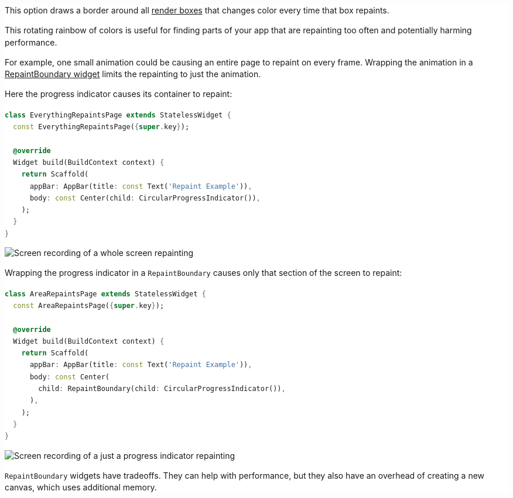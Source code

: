 This option draws a border around all [render boxes][]
that changes color every time that box repaints.

[render boxes]: {{site.api}}/flutter/rendering/RenderBox-class.html

This rotating rainbow of colors is useful for finding parts of your app
that are repainting too often and potentially harming performance.

For example, one small animation could be causing an entire page
to repaint on every frame.
Wrapping the animation in a [RepaintBoundary widget][] limits
the repainting to just the animation.

[RepaintBoundary widget]: {{site.api}}/flutter/widgets/RepaintBoundary-class.html

Here the progress indicator causes its container to repaint:

<?code-excerpt "lib/highlight_repaints.dart (everything-repaints)"?>
```dart
class EverythingRepaintsPage extends StatelessWidget {
  const EverythingRepaintsPage({super.key});

  @override
  Widget build(BuildContext context) {
    return Scaffold(
      appBar: AppBar(title: const Text('Repaint Example')),
      body: const Center(child: CircularProgressIndicator()),
    );
  }
}
```

![Screen recording of a whole screen repainting](/assets/images/docs/tools/devtools/debug-toggle-guidelines-repaint-1.webp)

Wrapping the progress indicator in a `RepaintBoundary` causes
only that section of the screen to repaint:

<?code-excerpt "lib/highlight_repaints.dart (area-repaints)"?>
```dart
class AreaRepaintsPage extends StatelessWidget {
  const AreaRepaintsPage({super.key});

  @override
  Widget build(BuildContext context) {
    return Scaffold(
      appBar: AppBar(title: const Text('Repaint Example')),
      body: const Center(
        child: RepaintBoundary(child: CircularProgressIndicator()),
      ),
    );
  }
}
```

![Screen recording of a just a progress indicator repainting](/assets/images/docs/tools/devtools/debug-toggle-guidelines-repaint-2.webp)

`RepaintBoundary` widgets have tradeoffs. They can help with performance,
but they also have an overhead of creating a new canvas,
which uses additional memory.


[inspector settings dialog]: #inspector-settings
[legacy inspector]: /tools/devtools/legacy-inspector
[filing a bug]: https://github.com/flutter/devtools/issues/new 
[Slow animations]: #slow-animations
[Show guidelines]: #show-guidelines
[Show baselines]: #show-baselines
[Highlight repaints]: #highlight-repaints
[Highlight oversized images]: #highlight-oversized-images
[ClipRect widget]: {{site.api}}/flutter/widgets/ClipRect-class.html
[Baseline]: {{site.api}}/flutter/widgets/Baseline-class.html
[render box]: {{site.api}}/flutter/rendering/RenderBox-class.html
[legacy inspector]: /tools/devtools/legacy-inspector
[Show implementation widgets]: #debugging-layout-issues-visually
[`Column`]: {{site.api}}/flutter/widgets/Column-class.html
[common problems when debugging]: /testing/debugging
[`crossAxisAlignment`]: {{site.api}}/flutter/widgets/Flex/crossAxisAlignment.html
[DartConf 2018 talk]: {{site.yt.watch}}?v=JIcmJNT9DNI
[debug mode]: /testing/build-modes#debug
[`Flex`]: {{site.api}}/flutter/widgets/Flex-class.html
[flex layouts]: {{site.api}}/flutter/widgets/Flex-class.html
[`FlexFit`]: {{site.api}}/flutter/rendering/FlexFit.html
[`FlexParentData.fit`]: {{site.api}}/flutter/rendering/FlexParentData/fit.html
[`FlexParentData.flex`]: {{site.api}}/flutter/rendering/FlexParentData/flex.html
[`mainAxisAlignment`]: {{site.api}}/flutter/widgets/Flex/mainAxisAlignment.html
[`mainAxisSize`]: {{site.api}}/flutter/widgets/Flex/mainAxisSize.html
[`Row`]: {{site.api}}/flutter/widgets/Row-class.html
[`textDirection`]: {{site.api}}/flutter/widgets/Flex/textDirection.html
[Understanding constraints]: /ui/layout/constraints
[inspector-tutorial]: {{site.medium}}/@fluttergems/mastering-dart-flutter-devtools-flutter-inspector-part-2-of-8-bbff40692fc7